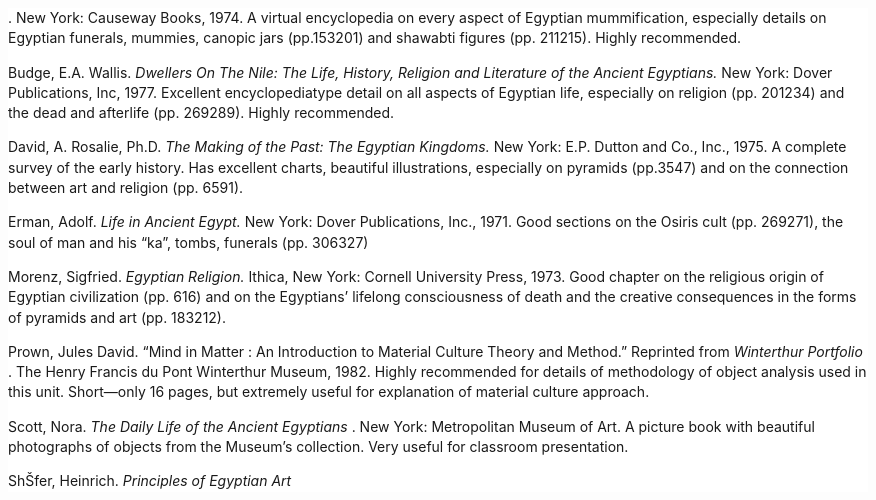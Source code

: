 </i>
. New York: Causeway Books, 1974. A virtual encyclopedia on every aspect of Egyptian mummification, especially details on Egyptian funerals, mummies, canopic jars (pp.153201) and shawabti figures (pp. 211215). Highly recommended.
</p>
<p>
Budge, E.A. Wallis.
<i>
Dwellers On The Nile: The Life, History, Religion and Literature of the Ancient Egyptians.
</i>
New York: Dover Publications, Inc, 1977. Excellent encyclopediatype detail on all aspects of Egyptian life, especially on religion (pp. 201234) and the dead and afterlife (pp. 269289). Highly recommended.
</p>
<p>
David, A. Rosalie, Ph.D.
<i>
The Making of the Past: The Egyptian Kingdoms.
</i>
New York: E.P. Dutton and Co., Inc., 1975. A complete survey of the early history. Has excellent charts, beautiful illustrations, especially on pyramids (pp.3547) and on the connection between art and religion (pp. 6591).
</p>
<p>
Erman, Adolf.
<i>
Life in Ancient Egypt.
</i>
New York: Dover Publications, Inc., 1971. Good sections on the Osiris cult (pp. 269271), the soul of man and his “ka”, tombs, funerals (pp. 306327)
</p>
<p>
Morenz, Sigfried.
<i>
Egyptian Religion.
</i>
Ithica, New York: Cornell University Press, 1973. Good chapter on the religious origin of Egyptian civilization (pp. 616) and on the Egyptians’ lifelong consciousness of death and the creative consequences in the forms of pyramids and art (pp. 183212).
</p>
<p>
Prown, Jules David. “Mind in Matter : An Introduction to Material Culture Theory and Method.” Reprinted from
<i>
Winterthur Portfolio
</i>
. The Henry Francis du Pont Winterthur Museum, 1982. Highly recommended for details of methodology of object analysis used in this unit. Short—only 16 pages, but extremely useful for explanation of material culture approach.
</p>
<p>
Scott, Nora.
<i>
The Daily Life of the Ancient Egyptians
</i>
. New York: Metropolitan Museum of Art. A picture book with beautiful photographs of objects from the Museum’s collection. Very useful for classroom presentation.
</p>
<p>
ShŠfer, Heinrich.
<i>
Principles of Egyptian Art
</i>